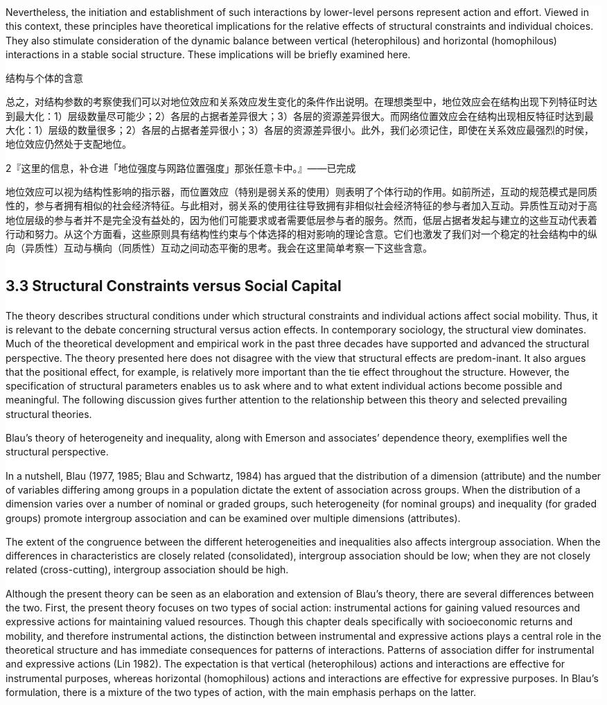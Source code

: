 Nevertheless, the initiation and establishment of such interactions by lower-level persons represent action and effort. Viewed in this context, these principles have theoretical implications for the relative effects of structural constraints and individual choices. They also stimulate consideration of the dynamic balance between vertical (heterophilous) and horizontal (homophilous) interactions in a stable social structure. These implications will be briefly examined here.

结构与个体的含意

总之，对结构参数的考察使我们可以对地位效应和关系效应发生变化的条件作出说明。在理想类型中，地位效应会在结构出现下列特征时达到最大化：1）层级数量尽可能少；2）各层的占据者差异很大；3）各层的资源差异很大。而网络位置效应会在结构出现相反特征时达到最大化：1）层级的数量很多；2）各层的占据者差异很小；3）各层的资源差异很小。此外，我们必须记住，即使在关系效应最强烈的时侯，地位效应仍然处于支配地位。

2『这里的信息，补仓进「地位强度与网路位置强度」那张任意卡中。』——已完成

地位效应可以视为结构性影响的指示器，而位置效应（特别是弱关系的使用）则表明了个体行动的作用。如前所述，互动的规范模式是同质性的，参与者拥有相似的社会经济特征。与此相对，弱关系的使用往往导致拥有非相似社会经济特征的参与者加入互动。异质性互动对于高地位层级的参与者并不是完全没有益处的，因为他们可能要求或者需要低层参与者的服务。然而，低层占据者发起与建立的这些互动代表着行动和努力。从这个方面看，这些原则具有结构性约束与个体选择的相对影响的理论含意。它们也激发了我们对一个稳定的社会结构中的纵向（异质性）互动与横向（同质性）互动之间动态平衡的思考。我会在这里简单考察一下这些含意。

## 3.3 Structural Constraints versus Social Capital 

The theory describes structural conditions under which structural constraints and individual actions affect social mobility. Thus, it is relevant to the debate concerning structural versus action effects. In contemporary sociology, the structural view dominates. Much of the theoretical development and empirical work in the past three decades have supported and advanced the structural perspective. The theory presented here does not disagree with the view that structural effects are predom-inant. It also argues that the positional effect, for example, is relatively more important than the tie effect throughout the structure. However, the specification of structural parameters enables us to ask where and to what extent individual actions become possible and meaningful. The following discussion gives further attention to the relationship between this theory and selected prevailing structural theories.

Blau’s theory of heterogeneity and inequality, along with Emerson and associates’ dependence theory, exemplifies well the structural perspective.

In a nutshell, Blau (1977, 1985; Blau and Schwartz, 1984) has argued that the distribution of a dimension (attribute) and the number of variables differing among groups in a population dictate the extent of association across groups. When the distribution of a dimension varies over a number of nominal or graded groups, such heterogeneity (for nominal groups) and inequality (for graded groups) promote intergroup association and can be examined over multiple dimensions (attributes).

The extent of the congruence between the different heterogeneities and inequalities also affects intergroup association. When the differences in characteristics are closely related (consolidated), intergroup association should be low; when they are not closely related (cross-cutting), intergroup association should be high.

Although the present theory can be seen as an elaboration and extension of Blau’s theory, there are several differences between the two. First, the present theory focuses on two types of social action: instrumental actions for gaining valued resources and expressive actions for maintaining valued resources. Though this chapter deals specifically with socioeconomic returns and mobility, and therefore instrumental actions, the distinction between instrumental and expressive actions plays a central role in the theoretical structure and has immediate consequences for patterns of interactions. Patterns of association differ for instrumental and expressive actions (Lin 1982). The expectation is that vertical (heterophilous) actions and interactions are effective for instrumental purposes, whereas horizontal (homophilous) actions and interactions are effective for expressive purposes. In Blau’s formulation, there is a mixture of the two types of action, with the main emphasis perhaps on the latter.
